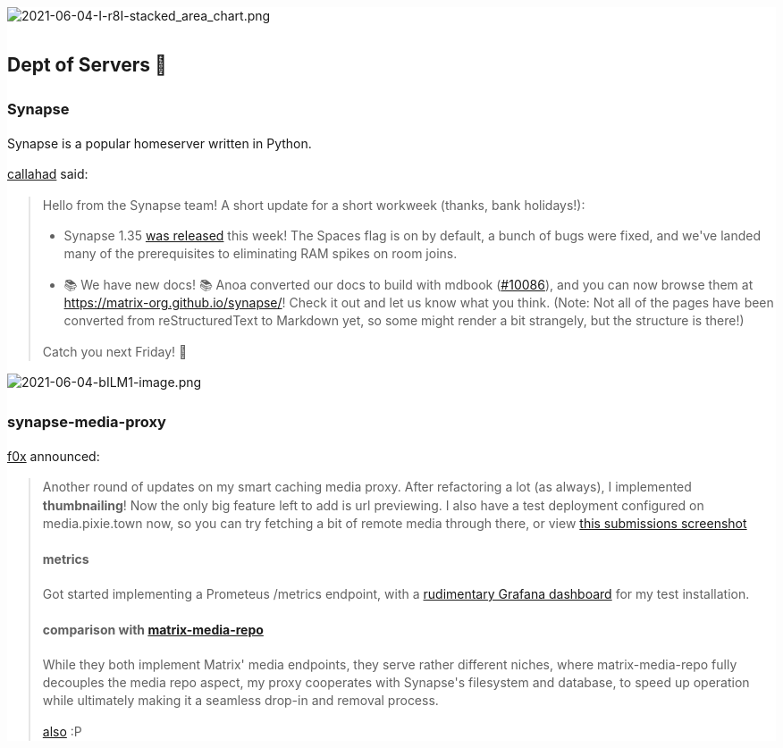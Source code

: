![2021-06-04-I-r8I-stacked_area_chart.png](/blog/img/2021-06-04-I-r8I-stacked_area_chart.avif)

## Dept of Servers 🏢

### Synapse

Synapse is a popular homeserver written in Python.

[callahad](https://matrix.to/#/@callahad:matrix.org) said:

> Hello from the Synapse team! A short update for a short workweek (thanks, bank holidays!):
>
> * Synapse 1.35 [was released](https://matrix.org/blog/2021/06/01/synapse-1-35-0-released) this week! The Spaces flag is on by default, a bunch of bugs were fixed, and we've landed many of the prerequisites to eliminating RAM spikes on room joins.
>
> * 📚 We have new docs! 📚 Anoa converted our docs to build with mdbook ([#10086](https://github.com/matrix-org/synapse/pull/10086)), and you can now browse them at https://matrix-org.github.io/synapse/! Check it out and let us know what you think. (Note: Not all of the pages have been converted from reStructuredText to Markdown yet, so some might render a bit strangely, but the structure is there!)
>
> Catch you next Friday! 👋


![2021-06-04-bILM1-image.png](/blog/img/2021-06-04-bILM1-image.avif)

### synapse-media-proxy

[f0x](https://matrix.to/#/@f0x:pixie.town) announced:

> Another round of updates on my smart caching media proxy. After refactoring a lot (as always), I implemented **thumbnailing**! Now the only big feature left to add is url previewing.
> I also have a test deployment configured on media.pixie.town now, so you can try fetching a bit of remote media through there, or view [this submissions screenshot](https://media.pixie.town/_matrix/media/r0/download/media.pixie.town/GLhyjFL8MPAzz5Oh1gIzF3lQ)
>
> #### metrics
>
> Got started implementing a Prometeus /metrics endpoint, with a [rudimentary Grafana dashboard](https://stats.pixie.town/d/rPBvoh6Gk/synapse-media-proxy?orgId=1) for my test installation. 
>
> #### comparison with [matrix-media-repo](https://github.com/turt2live/matrix-media-repo/)
>
> While they both implement Matrix' media endpoints, they serve rather different niches, where matrix-media-repo fully decouples the media repo aspect, my proxy cooperates with Synapse's filesystem and database, to speed up operation while ultimately making it a seamless drop-in and removal process.
>
> [also](https://media.pixie.town/_matrix/media/r0/download/im_a/teapot) :P


